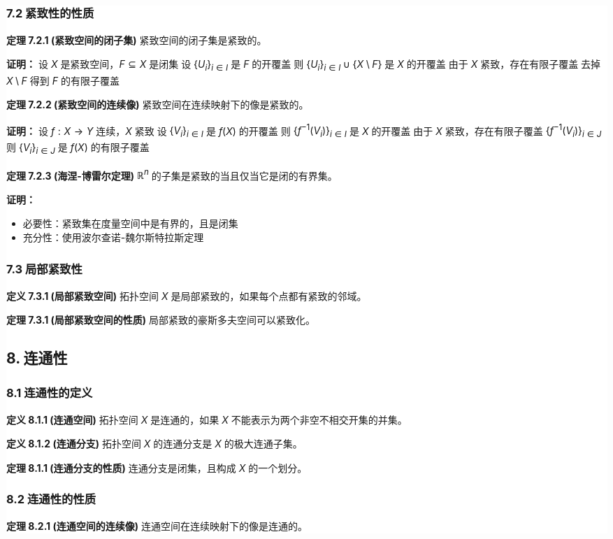 ### 7.2 紧致性的性质

**定理 7.2.1 (紧致空间的闭子集)**
紧致空间的闭子集是紧致的。

**证明：**
设 $X$ 是紧致空间，$F \subseteq X$ 是闭集
设 $\{U_i\}_{i \in I}$ 是 $F$ 的开覆盖
则 $\{U_i\}_{i \in I} \cup \{X \setminus F\}$ 是 $X$ 的开覆盖
由于 $X$ 紧致，存在有限子覆盖
去掉 $X \setminus F$ 得到 $F$ 的有限子覆盖

**定理 7.2.2 (紧致空间的连续像)**
紧致空间在连续映射下的像是紧致的。

**证明：**
设 $f: X \rightarrow Y$ 连续，$X$ 紧致
设 $\{V_i\}_{i \in I}$ 是 $f(X)$ 的开覆盖
则 $\{f^{-1}(V_i)\}_{i \in I}$ 是 $X$ 的开覆盖
由于 $X$ 紧致，存在有限子覆盖 $\{f^{-1}(V_i)\}_{i \in J}$
则 $\{V_i\}_{i \in J}$ 是 $f(X)$ 的有限子覆盖

**定理 7.2.3 (海涅-博雷尔定理)**
$\mathbb{R}^n$ 的子集是紧致的当且仅当它是闭的有界集。

**证明：**

- 必要性：紧致集在度量空间中是有界的，且是闭集
- 充分性：使用波尔查诺-魏尔斯特拉斯定理

### 7.3 局部紧致性

**定义 7.3.1 (局部紧致空间)**
拓扑空间 $X$ 是局部紧致的，如果每个点都有紧致的邻域。

**定理 7.3.1 (局部紧致空间的性质)**
局部紧致的豪斯多夫空间可以紧致化。

## 8. 连通性

### 8.1 连通性的定义

**定义 8.1.1 (连通空间)**
拓扑空间 $X$ 是连通的，如果 $X$ 不能表示为两个非空不相交开集的并集。

**定义 8.1.2 (连通分支)**
拓扑空间 $X$ 的连通分支是 $X$ 的极大连通子集。

**定理 8.1.1 (连通分支的性质)**
连通分支是闭集，且构成 $X$ 的一个划分。

### 8.2 连通性的性质

**定理 8.2.1 (连通空间的连续像)**
连通空间在连续映射下的像是连通的。
